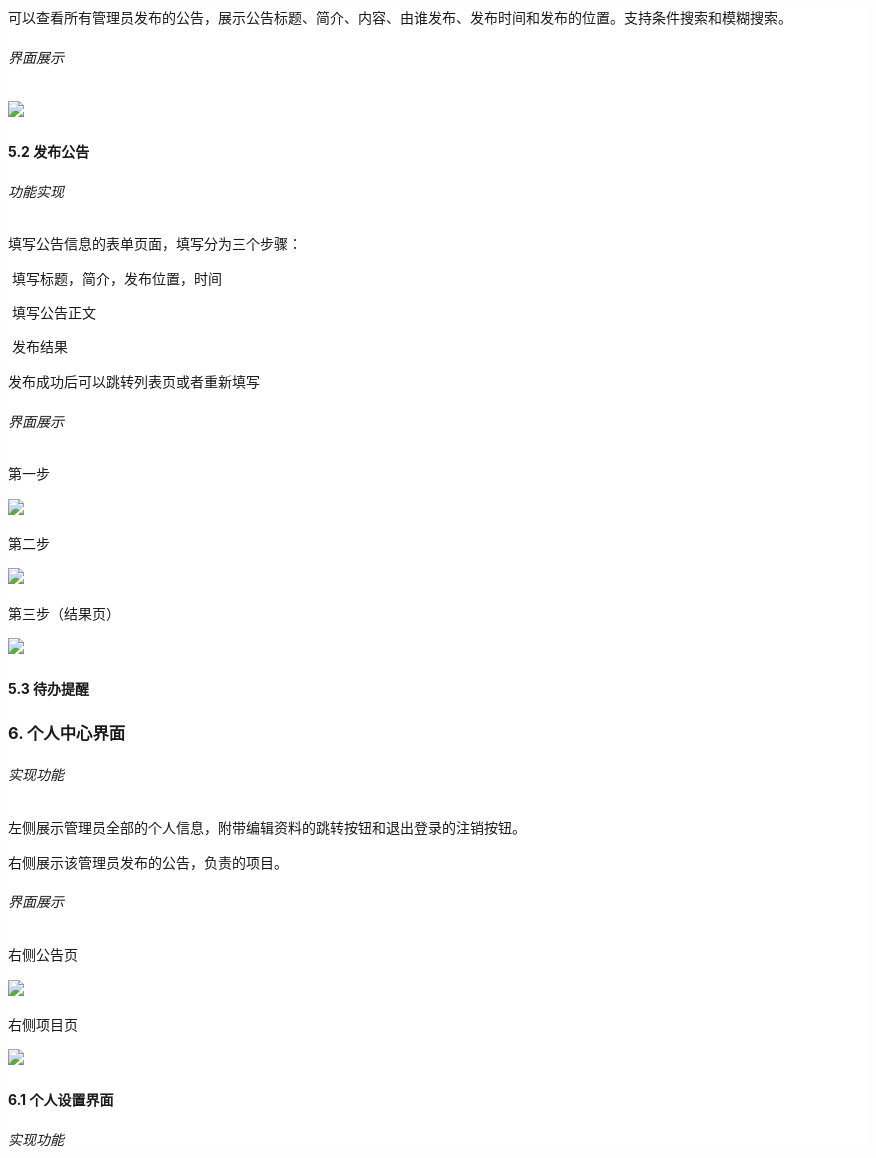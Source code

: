 可以查看所有管理员发布的公告，展示公告标题、简介、内容、由谁发布、发布时间和发布的位置。支持条件搜索和模糊搜索。

###### 界面展示

![](https://xwh-wsp.oss-cn-hangzhou.aliyuncs.com/wsp%28vivixe%29/program/Snipaste_2023-01-30_14-53-04.png)

#### 5.2 发布公告

###### 功能实现

填写公告信息的表单页面，填写分为三个步骤：

​	填写标题，简介，发布位置，时间

​	填写公告正文

​	发布结果

发布成功后可以跳转列表页或者重新填写

###### 界面展示

第一步

![](https://xwh-wsp.oss-cn-hangzhou.aliyuncs.com/wsp%28vivixe%29/program/Snipaste_2023-01-30_14-54-42.png)

第二步

![](https://xwh-wsp.oss-cn-hangzhou.aliyuncs.com/wsp%28vivixe%29/program/Snipaste_2023-01-30_14-54-47.png)

第三步（结果页）

![](https://xwh-wsp.oss-cn-hangzhou.aliyuncs.com/wsp%28vivixe%29/program/Snipaste_2023-01-30_14-54-55.png)

#### 		5.3 待办提醒

### 	6. 个人中心界面

###### 实现功能

左侧展示管理员全部的个人信息，附带编辑资料的跳转按钮和退出登录的注销按钮。

右侧展示该管理员发布的公告，负责的项目。

###### 界面展示

右侧公告页

![](https://xwh-wsp.oss-cn-hangzhou.aliyuncs.com/wsp%28vivixe%29/program/Snipaste_2023-01-30_14-55-08.png)

右侧项目页

![](https://xwh-wsp.oss-cn-hangzhou.aliyuncs.com/wsp%28vivixe%29/program/Snipaste_2023-01-30_14-55-22.png)

#### 6.1 个人设置界面

###### 实现功能
